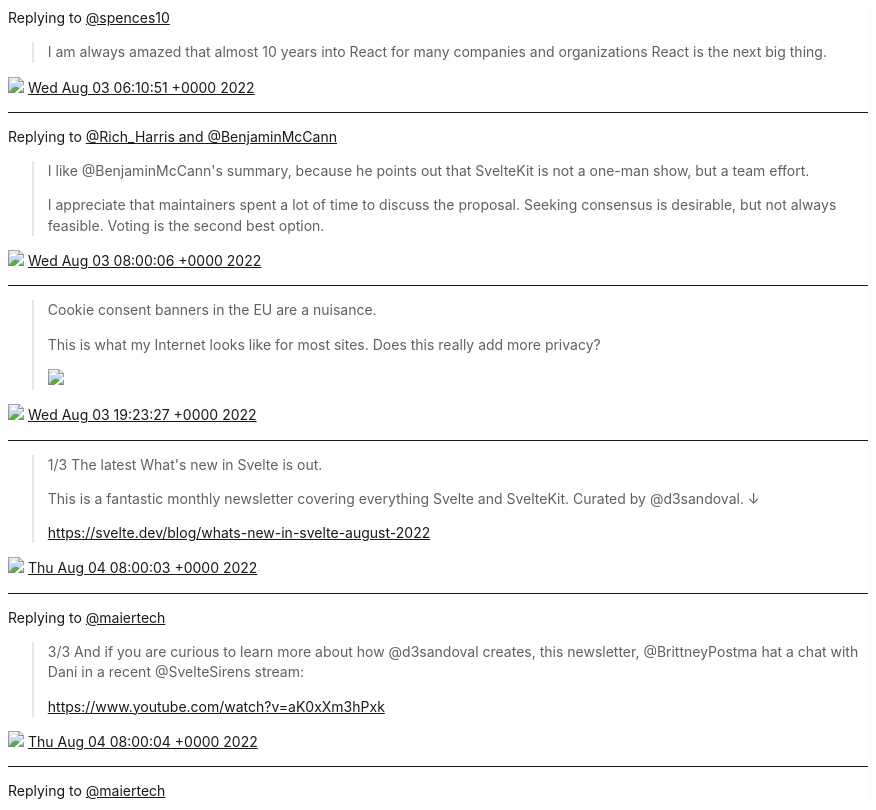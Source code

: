 Replying to [@spences10](https://twitter.com/spences10/status/1554402837186109441)

> I am always amazed that almost 10 years into React for many companies and organizations React is the next big thing.

<img src="media/tweet.ico" width="12" /> [Wed Aug 03 06:10:51 +0000 2022](https://twitter.com/maiertech/status/1554711375930441733)

----

Replying to [@Rich_Harris and @BenjaminMcCann](https://twitter.com/Rich_Harris/status/1554148670542647297)

> I like @BenjaminMcCann's summary, because he points out that SvelteKit is not a one-man show, but a team effort.
> 
> I appreciate that maintainers spent a lot of time to discuss the proposal. Seeking consensus is desirable, but not always feasible. Voting is the second best option.

<img src="media/tweet.ico" width="12" /> [Wed Aug 03 08:00:06 +0000 2022](https://twitter.com/maiertech/status/1554738869861421056)

----

> Cookie consent banners in the EU are a nuisance. 
> 
> This is what my Internet looks like for most sites. Does this really add more privacy? 
> 
> ![](media/1554910837621477376-FZQnKm7UsAAVqIA.jpg)

<img src="media/tweet.ico" width="12" /> [Wed Aug 03 19:23:27 +0000 2022](https://twitter.com/maiertech/status/1554910837621477376)

----

> 1/3 The latest What's new in Svelte is out.
> 
> This is a fantastic monthly newsletter covering everything Svelte and SvelteKit. Curated by @d3sandoval. ↓ 
> 
> https://svelte.dev/blog/whats-new-in-svelte-august-2022

<img src="media/tweet.ico" width="12" /> [Thu Aug 04 08:00:03 +0000 2022](https://twitter.com/maiertech/status/1555101243755835392)

----

Replying to [@maiertech](https://twitter.com/maiertech/status/1555101246570516480)

> 3/3 And if you are curious to learn more about how @d3sandoval creates, this newsletter, @BrittneyPostma hat a chat with Dani in a recent @SvelteSirens stream:
> 
> https://www.youtube.com/watch?v=aK0xXm3hPxk

<img src="media/tweet.ico" width="12" /> [Thu Aug 04 08:00:04 +0000 2022](https://twitter.com/maiertech/status/1555101249195757568)

----

Replying to [@maiertech](https://twitter.com/maiertech/status/1555101243755835392)
